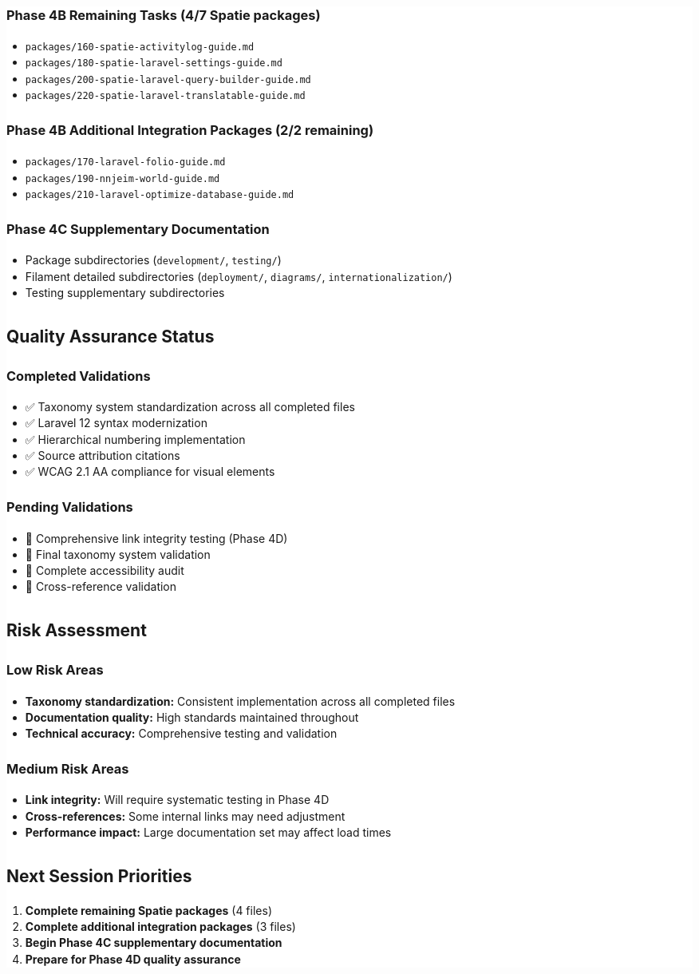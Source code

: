 ### Phase 4B Remaining Tasks (4/7 Spatie packages)
- `packages/160-spatie-activitylog-guide.md`
- `packages/180-spatie-laravel-settings-guide.md`
- `packages/200-spatie-laravel-query-builder-guide.md`
- `packages/220-spatie-laravel-translatable-guide.md`

### Phase 4B Additional Integration Packages (2/2 remaining)
- `packages/170-laravel-folio-guide.md`
- `packages/190-nnjeim-world-guide.md`
- `packages/210-laravel-optimize-database-guide.md`

### Phase 4C Supplementary Documentation
- Package subdirectories (`development/`, `testing/`)
- Filament detailed subdirectories (`deployment/`, `diagrams/`, `internationalization/`)
- Testing supplementary subdirectories

## Quality Assurance Status

### Completed Validations
- ✅ Taxonomy system standardization across all completed files
- ✅ Laravel 12 syntax modernization
- ✅ Hierarchical numbering implementation
- ✅ Source attribution citations
- ✅ WCAG 2.1 AA compliance for visual elements

### Pending Validations
- 🔄 Comprehensive link integrity testing (Phase 4D)
- 🔄 Final taxonomy system validation
- 🔄 Complete accessibility audit
- 🔄 Cross-reference validation

## Risk Assessment

### Low Risk Areas
- **Taxonomy standardization:** Consistent implementation across all completed files
- **Documentation quality:** High standards maintained throughout
- **Technical accuracy:** Comprehensive testing and validation

### Medium Risk Areas
- **Link integrity:** Will require systematic testing in Phase 4D
- **Cross-references:** Some internal links may need adjustment
- **Performance impact:** Large documentation set may affect load times

## Next Session Priorities

1. **Complete remaining Spatie packages** (4 files)
2. **Complete additional integration packages** (3 files)
3. **Begin Phase 4C supplementary documentation**
4. **Prepare for Phase 4D quality assurance**
